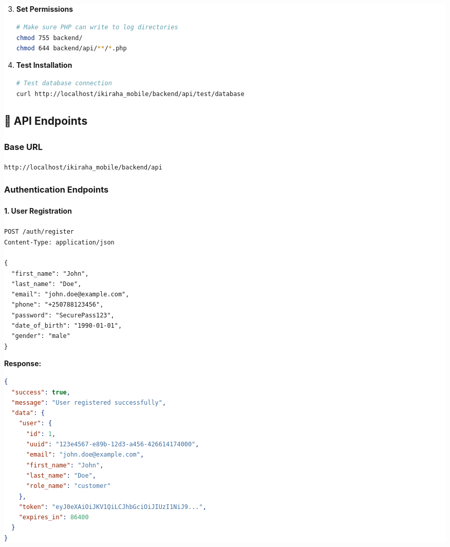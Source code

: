 3. **Set Permissions**

   ```bash
   # Make sure PHP can write to log directories
   chmod 755 backend/
   chmod 644 backend/api/**/*.php
   ```

4. **Test Installation**
   ```bash
   # Test database connection
   curl http://localhost/ikiraha_mobile/backend/api/test/database
   ```

## 🔗 API Endpoints

### Base URL

```
http://localhost/ikiraha_mobile/backend/api
```

### Authentication Endpoints

#### 1. User Registration

```http
POST /auth/register
Content-Type: application/json

{
  "first_name": "John",
  "last_name": "Doe",
  "email": "john.doe@example.com",
  "phone": "+250788123456",
  "password": "SecurePass123",
  "date_of_birth": "1990-01-01",
  "gender": "male"
}
```

**Response:**

```json
{
  "success": true,
  "message": "User registered successfully",
  "data": {
    "user": {
      "id": 1,
      "uuid": "123e4567-e89b-12d3-a456-426614174000",
      "email": "john.doe@example.com",
      "first_name": "John",
      "last_name": "Doe",
      "role_name": "customer"
    },
    "token": "eyJ0eXAiOiJKV1QiLCJhbGciOiJIUzI1NiJ9...",
    "expires_in": 86400
  }
}
```
